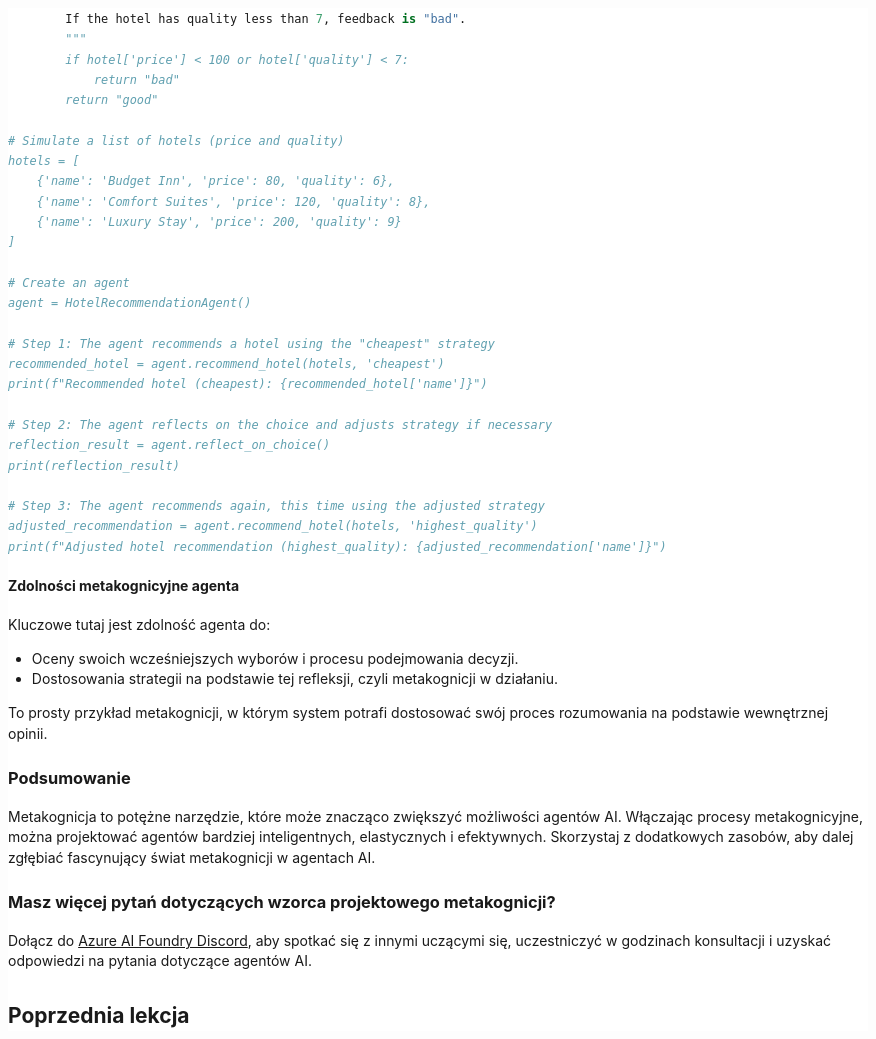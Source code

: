 ```python
        If the hotel has quality less than 7, feedback is "bad".
        """
        if hotel['price'] < 100 or hotel['quality'] < 7:
            return "bad"
        return "good"

# Simulate a list of hotels (price and quality)
hotels = [
    {'name': 'Budget Inn', 'price': 80, 'quality': 6},
    {'name': 'Comfort Suites', 'price': 120, 'quality': 8},
    {'name': 'Luxury Stay', 'price': 200, 'quality': 9}
]

# Create an agent
agent = HotelRecommendationAgent()

# Step 1: The agent recommends a hotel using the "cheapest" strategy
recommended_hotel = agent.recommend_hotel(hotels, 'cheapest')
print(f"Recommended hotel (cheapest): {recommended_hotel['name']}")

# Step 2: The agent reflects on the choice and adjusts strategy if necessary
reflection_result = agent.reflect_on_choice()
print(reflection_result)

# Step 3: The agent recommends again, this time using the adjusted strategy
adjusted_recommendation = agent.recommend_hotel(hotels, 'highest_quality')
print(f"Adjusted hotel recommendation (highest_quality): {adjusted_recommendation['name']}")
```

#### Zdolności metakognicyjne agenta

Kluczowe tutaj jest zdolność agenta do:
- Oceny swoich wcześniejszych wyborów i procesu podejmowania decyzji.
- Dostosowania strategii na podstawie tej refleksji, czyli metakognicji w działaniu.

To prosty przykład metakognicji, w którym system potrafi dostosować swój proces rozumowania na podstawie wewnętrznej opinii.

### Podsumowanie

Metakognicja to potężne narzędzie, które może znacząco zwiększyć możliwości agentów AI. Włączając procesy metakognicyjne, można projektować agentów bardziej inteligentnych, elastycznych i efektywnych. Skorzystaj z dodatkowych zasobów, aby dalej zgłębiać fascynujący świat metakognicji w agentach AI.

### Masz więcej pytań dotyczących wzorca projektowego metakognicji?

Dołącz do [Azure AI Foundry Discord](https://aka.ms/ai-agents/discord), aby spotkać się z innymi uczącymi się, uczestniczyć w godzinach konsultacji i uzyskać odpowiedzi na pytania dotyczące agentów AI.

## Poprzednia lekcja
